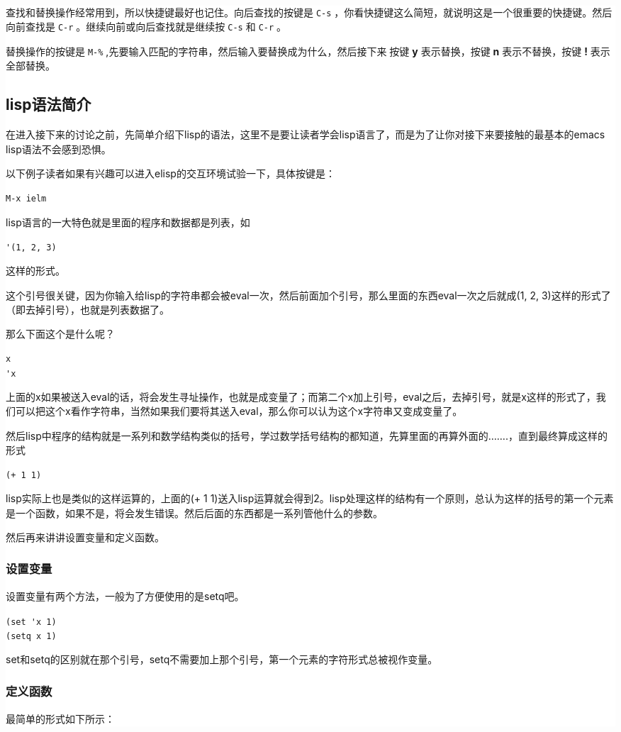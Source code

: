 查找和替换操作经常用到，所以快捷键最好也记住。向后查找的按键是 `C-s` ，你看快捷键这么简短，就说明这是一个很重要的快捷键。然后向前查找是 `C-r` 。继续向前或向后查找就是继续按 `C-s` 和 `C-r` 。

替换操作的按键是 `M-%` ,先要输入匹配的字符串，然后输入要替换成为什么，然后接下来 按键 **y** 表示替换，按键 **n** 表示不替换，按键 **!** 表示全部替换。

## lisp语法简介

在进入接下来的讨论之前，先简单介绍下lisp的语法，这里不是要让读者学会lisp语言了，而是为了让你对接下来要接触的最基本的emacs lisp语法不会感到恐惧。

以下例子读者如果有兴趣可以进入elisp的交互环境试验一下，具体按键是：

```text
M-x ielm
```

lisp语言的一大特色就是里面的程序和数据都是列表，如

```text
'(1, 2, 3)
```

这样的形式。

这个引号很关键，因为你输入给lisp的字符串都会被eval一次，然后前面加个引号，那么里面的东西eval一次之后就成(1, 2, 3)这样的形式了（即去掉引号），也就是列表数据了。

那么下面这个是什么呢？

```text
x
'x
```

上面的x如果被送入eval的话，将会发生寻址操作，也就是成变量了；而第二个x加上引号，eval之后，去掉引号，就是x这样的形式了，我们可以把这个x看作字符串，当然如果我们要将其送入eval，那么你可以认为这个x字符串又变成变量了。

然后lisp中程序的结构就是一系列和数学结构类似的括号，学过数学括号结构的都知道，先算里面的再算外面的&#x2026;&#x2026;.，直到最终算成这样的形式

```text
(+ 1 1)
```

lisp实际上也是类似的这样运算的，上面的(+ 1 1)送入lisp运算就会得到2。lisp处理这样的结构有一个原则，总认为这样的括号的第一个元素是一个函数，如果不是，将会发生错误。然后后面的东西都是一系列管他什么的参数。

然后再来讲讲设置变量和定义函数。

### 设置变量

设置变量有两个方法，一般为了方便使用的是setq吧。

```text
(set 'x 1)
(setq x 1)
```

set和setq的区别就在那个引号，setq不需要加上那个引号，第一个元素的字符形式总被视作变量。

### 定义函数

最简单的形式如下所示：
